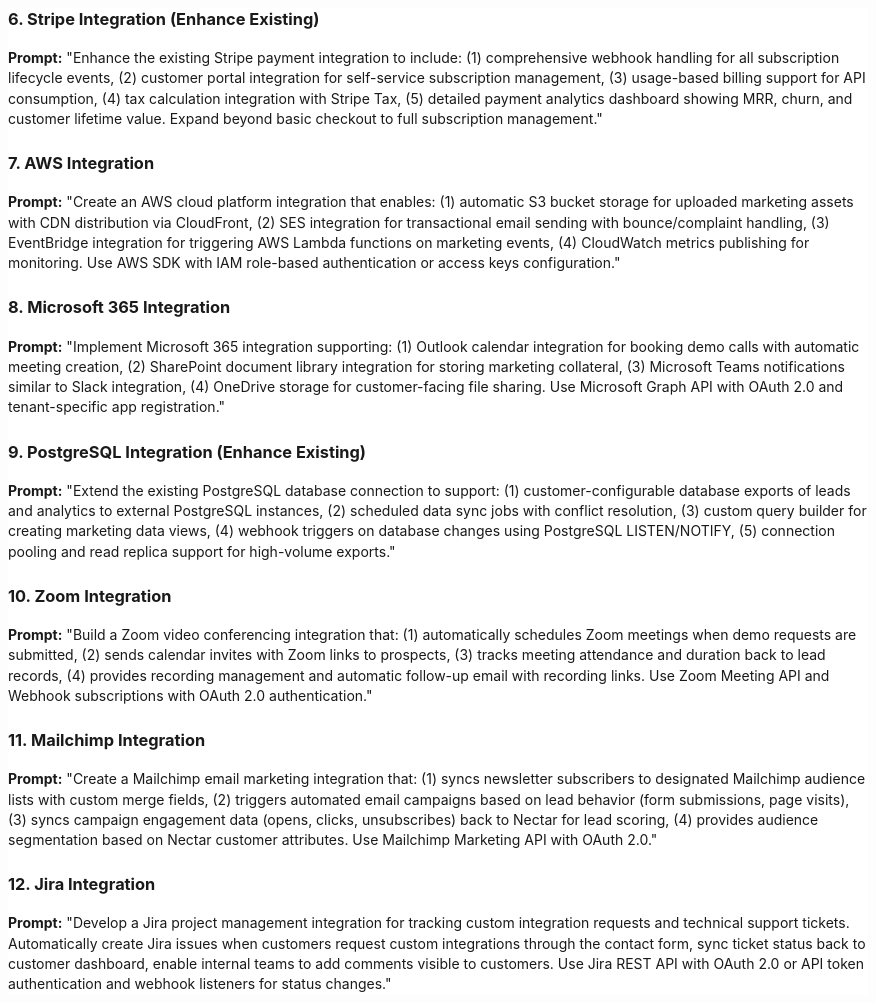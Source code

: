 ### 6. Stripe Integration (Enhance Existing)
**Prompt:** "Enhance the existing Stripe payment integration to include: (1) comprehensive webhook handling for all subscription lifecycle events, (2) customer portal integration for self-service subscription management, (3) usage-based billing support for API consumption, (4) tax calculation integration with Stripe Tax, (5) detailed payment analytics dashboard showing MRR, churn, and customer lifetime value. Expand beyond basic checkout to full subscription management."

### 7. AWS Integration
**Prompt:** "Create an AWS cloud platform integration that enables: (1) automatic S3 bucket storage for uploaded marketing assets with CDN distribution via CloudFront, (2) SES integration for transactional email sending with bounce/complaint handling, (3) EventBridge integration for triggering AWS Lambda functions on marketing events, (4) CloudWatch metrics publishing for monitoring. Use AWS SDK with IAM role-based authentication or access keys configuration."

### 8. Microsoft 365 Integration
**Prompt:** "Implement Microsoft 365 integration supporting: (1) Outlook calendar integration for booking demo calls with automatic meeting creation, (2) SharePoint document library integration for storing marketing collateral, (3) Microsoft Teams notifications similar to Slack integration, (4) OneDrive storage for customer-facing file sharing. Use Microsoft Graph API with OAuth 2.0 and tenant-specific app registration."

### 9. PostgreSQL Integration (Enhance Existing)
**Prompt:** "Extend the existing PostgreSQL database connection to support: (1) customer-configurable database exports of leads and analytics to external PostgreSQL instances, (2) scheduled data sync jobs with conflict resolution, (3) custom query builder for creating marketing data views, (4) webhook triggers on database changes using PostgreSQL LISTEN/NOTIFY, (5) connection pooling and read replica support for high-volume exports."

### 10. Zoom Integration
**Prompt:** "Build a Zoom video conferencing integration that: (1) automatically schedules Zoom meetings when demo requests are submitted, (2) sends calendar invites with Zoom links to prospects, (3) tracks meeting attendance and duration back to lead records, (4) provides recording management and automatic follow-up email with recording links. Use Zoom Meeting API and Webhook subscriptions with OAuth 2.0 authentication."

### 11. Mailchimp Integration
**Prompt:** "Create a Mailchimp email marketing integration that: (1) syncs newsletter subscribers to designated Mailchimp audience lists with custom merge fields, (2) triggers automated email campaigns based on lead behavior (form submissions, page visits), (3) syncs campaign engagement data (opens, clicks, unsubscribes) back to Nectar for lead scoring, (4) provides audience segmentation based on Nectar customer attributes. Use Mailchimp Marketing API with OAuth 2.0."

### 12. Jira Integration
**Prompt:** "Develop a Jira project management integration for tracking custom integration requests and technical support tickets. Automatically create Jira issues when customers request custom integrations through the contact form, sync ticket status back to customer dashboard, enable internal teams to add comments visible to customers. Use Jira REST API with OAuth 2.0 or API token authentication and webhook listeners for status changes."
